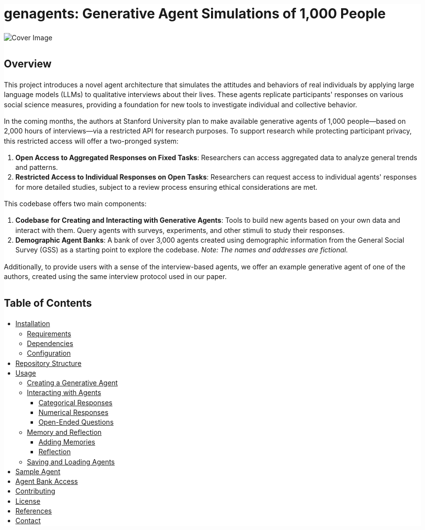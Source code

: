 # genagents: Generative Agent Simulations of 1,000 People

![Cover Image](static_dir/cover3.png)

## Overview

This project introduces a novel agent architecture that simulates the attitudes and behaviors of real individuals by applying large language models (LLMs) to qualitative interviews about their lives. These agents replicate participants' responses on various social science measures, providing a foundation for new tools to investigate individual and collective behavior.

In the coming months, the authors at Stanford University plan to make available generative agents of 1,000 people—based on 2,000 hours of interviews—via a restricted API for research purposes. To support research while protecting participant privacy, this restricted access will offer a two-pronged system:

1. **Open Access to Aggregated Responses on Fixed Tasks**: Researchers can access aggregated data to analyze general trends and patterns.
2. **Restricted Access to Individual Responses on Open Tasks**: Researchers can request access to individual agents' responses for more detailed studies, subject to a review process ensuring ethical considerations are met.

This codebase offers two main components:

1. **Codebase for Creating and Interacting with Generative Agents**: Tools to build new agents based on your own data and interact with them. Query agents with surveys, experiments, and other stimuli to study their responses.
2. **Demographic Agent Banks**: A bank of over 3,000 agents created using demographic information from the General Social Survey (GSS) as a starting point to explore the codebase. *Note: The names and addresses are fictional.*

Additionally, to provide users with a sense of the interview-based agents, we offer an example generative agent of one of the authors, created using the same interview protocol used in our paper.

## Table of Contents

- [Installation](#installation)
  - [Requirements](#requirements)
  - [Dependencies](#dependencies)
  - [Configuration](#configuration)
- [Repository Structure](#repository-structure)
- [Usage](#usage)
  - [Creating a Generative Agent](#creating-a-generative-agent)
  - [Interacting with Agents](#interacting-with-agents)
    - [Categorical Responses](#categorical-responses)
    - [Numerical Responses](#numerical-responses)
    - [Open-Ended Questions](#open-ended-questions)
  - [Memory and Reflection](#memory-and-reflection)
    - [Adding Memories](#adding-memories)
    - [Reflection](#reflection)
  - [Saving and Loading Agents](#saving-and-loading-agents)
- [Sample Agent](#sample-agent)
- [Agent Bank Access](#agent-bank-access)
- [Contributing](#contributing)
- [License](#license)
- [References](#references)
- [Contact](#contact)
